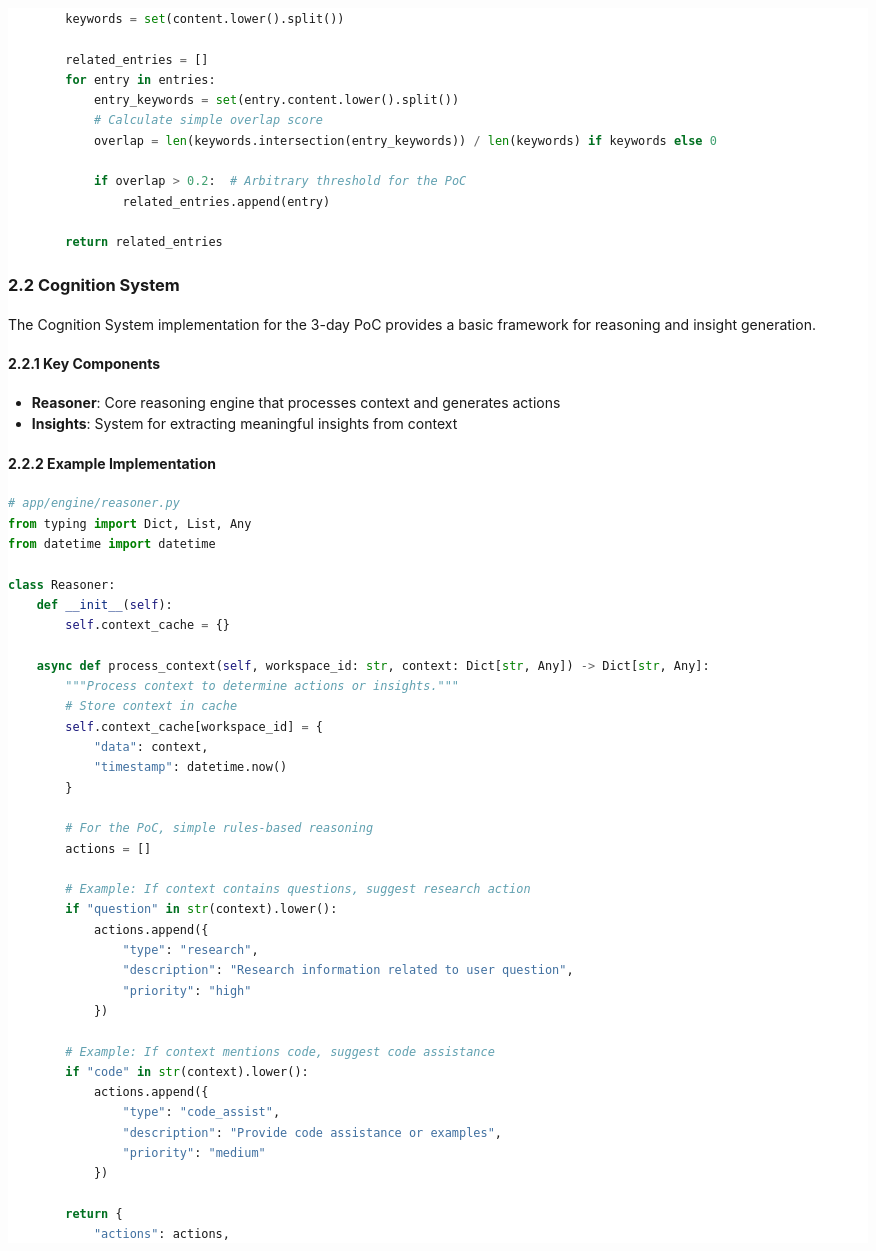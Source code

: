 ```python
        keywords = set(content.lower().split())

        related_entries = []
        for entry in entries:
            entry_keywords = set(entry.content.lower().split())
            # Calculate simple overlap score
            overlap = len(keywords.intersection(entry_keywords)) / len(keywords) if keywords else 0

            if overlap > 0.2:  # Arbitrary threshold for the PoC
                related_entries.append(entry)

        return related_entries
```

### 2.2 Cognition System

The Cognition System implementation for the 3-day PoC provides a basic framework for reasoning and insight generation.

#### 2.2.1 Key Components

- **Reasoner**: Core reasoning engine that processes context and generates actions
- **Insights**: System for extracting meaningful insights from context

#### 2.2.2 Example Implementation

```python
# app/engine/reasoner.py
from typing import Dict, List, Any
from datetime import datetime

class Reasoner:
    def __init__(self):
        self.context_cache = {}

    async def process_context(self, workspace_id: str, context: Dict[str, Any]) -> Dict[str, Any]:
        """Process context to determine actions or insights."""
        # Store context in cache
        self.context_cache[workspace_id] = {
            "data": context,
            "timestamp": datetime.now()
        }

        # For the PoC, simple rules-based reasoning
        actions = []

        # Example: If context contains questions, suggest research action
        if "question" in str(context).lower():
            actions.append({
                "type": "research",
                "description": "Research information related to user question",
                "priority": "high"
            })

        # Example: If context mentions code, suggest code assistance
        if "code" in str(context).lower():
            actions.append({
                "type": "code_assist",
                "description": "Provide code assistance or examples",
                "priority": "medium"
            })

        return {
            "actions": actions,
```